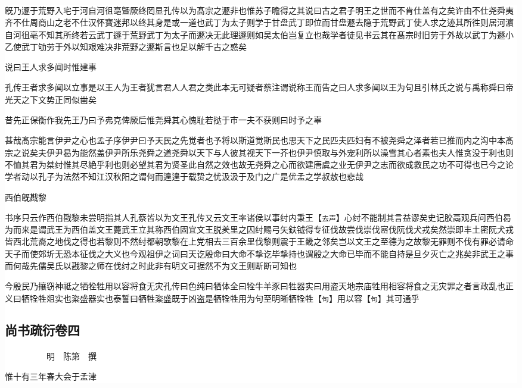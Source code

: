 旣乃遯于荒野入宅于河自河徂亳曁厥终罔显孔传以为髙宗之遯非也惟苏子瞻得之其说曰古之君子明王之世而不肯仕盖有之矣许由不仕尧舜夷齐不仕周商山之老不仕汉怀寳迷邦以终其身是或一道也武丁为太子则学于甘盘武丁即位而甘盘遯去隐于荒野武丁使人求之迹其所徃则居河濵自河徂亳不知其所终若云武丁遯于荒野武丁为太子而遯决无此理遯则如吴太伯岂复立也哉学者徒见书云其在髙宗时旧劳于外故以武丁为遯小乙使武丁劬劳于外以知艰难决非荒野之遯斯言也足以解千古之惑矣  

说曰王人求多闻时惟建事  

孔传王者求多闻以立事是以王人为王者犹言君人人君之类此本无可疑者蔡注谓说称王而告之曰人求多闻以王为句且引林氏之说与禹称舜曰帝光天之下文势正同似凿矣  

昔先正保衡作我先王乃曰予弗克俾厥后惟尧舜其心愧耻若挞于市一夫不获则曰时予之辜  

甚哉髙宗能言伊尹之心也孟子序伊尹曰予天民之先觉者也予将以斯道觉斯民也思天下之民匹夫匹妇有不被尧舜之泽者若已推而内之沟中本髙宗之说矣夫伊尹曷为能然盖伊尹所乐尧舜之道尧舜以天下与人彼其视天下一芥也伊尹慎取与外宠利所以澡雪其心者素也夫人惟贪没于利也则不恤其君为桀纣惟其尽絶乎利也则必望其君为贤圣此自然之效也故无尧舜之心而欲建唐虞之业无伊尹之志而欲成救民之功不可得也已今之论学者动以孔子为法然不知江汉秋阳之谓何而遑遑于载贽之忧汲汲于及门之广是优孟之学叔敖也悲哉  

西伯旣戡黎  

书序只云作西伯戡黎未尝明指其人孔蔡皆以为文王孔传又云文王率诸侯以事纣内秉王【`去声`】心纣不能制其言益谬矣史记胶鬲观兵问西伯曷为而来是谓武王为西伯盖文王薨武王立其称西伯固宜文王脱羑里之囚纣赐弓矢鈇钺得专征伐故尝伐崇伐宻伐阮伐犬戎矣然崇即丰土密阮犬戎皆西北荒裔之地伐之得也若黎则不然纣都朝歌黎在上党相去三百余里伐黎则震于王畿之邻矣岂以文王之至德为之故黎无罪则不伐有罪必请命天子而使郊圻无恐本征伐之大义也今观祖伊之词曰天讫殷命曰大命不挚讫毕挚持也谓殷之大命已毕而不能自持是旦夕灭亡之兆矣非武王之事而何哉先儒吴氏以戡黎之师在伐纣之时此非有明文可据然不为文王则断断可知也  

今殷民乃攘窃神祗之牺牷牲用以容将食无灾孔传曰色纯曰牺体全曰牷牛羊豕曰牲器实曰用盗天地宗庙牲用相容将食之无灾罪之者言政乱也正义曰牺牷牲爼实也粢盛器实也泰誓曰牺牲粢盛既于凶盗是牺牷牲用为句至明晰牺牷牲【`句`】用以容【`句`】其可通乎  

## 尚书疏衍卷四

　　　　　明　陈第　撰  

惟十有三年春大会于孟津  

